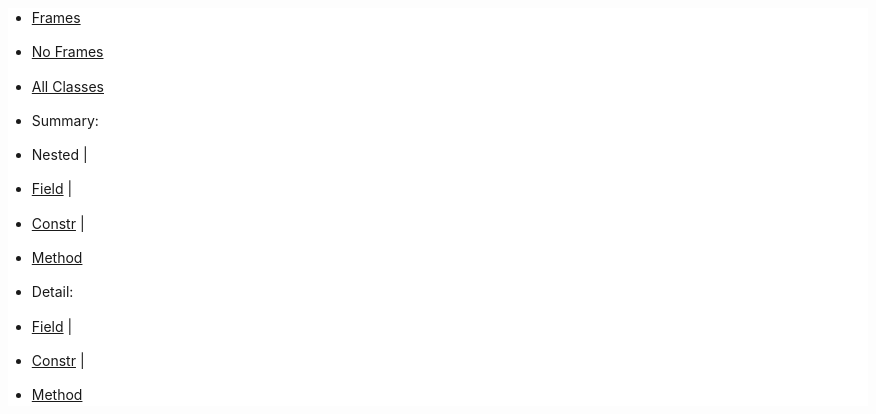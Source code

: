 *   [Frames](../../../index.html?simple/hooks/simplebot/Keyboard.html)
*   [No Frames](Keyboard.html)

*   [All Classes](../../../allclasses-noframe.html)



*   Summary: 
*   Nested | 
*   [Field](#field.summary) | 
*   [Constr](#constructor.summary) | 
*   [Method](#method.summary)

*   Detail: 
*   [Field](#field.detail) | 
*   [Constr](#constructor.detail) | 
*   [Method](#method.detail)